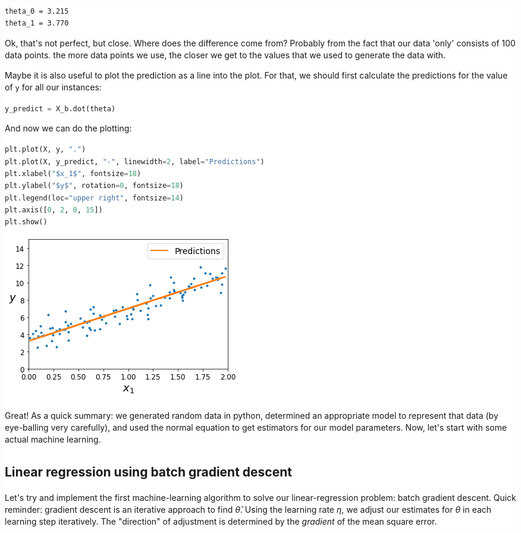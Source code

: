     theta_0 = 3.215
    theta_1 = 3.770


Ok, that's not perfect, but close. Where does the difference come from? Probably from the fact that our data 'only' consists of 100 data points. the more data points we use, the closer we get to the values that we used to generate the data with.

Maybe it is also useful to plot the prediction as a line into the plot. For that, we should first calculate the predictions for the value of `y` for all our instances:


```python
y_predict = X_b.dot(theta)
```

And now we can do the plotting:


```python
plt.plot(X, y, ".")
plt.plot(X, y_predict, "-", linewidth=2, label="Predictions")
plt.xlabel("$x_1$", fontsize=18)
plt.ylabel("$y$", rotation=0, fontsize=18)
plt.legend(loc="upper right", fontsize=14)
plt.axis([0, 2, 0, 15])
plt.show()
```


    
![png](02_basics_algorithms_draft_files/02_basics_algorithms_draft_33_0.png)
    


Great! As a quick summary: we generated random data in python, determined an appropriate model to represent that data (by eye-balling very carefully), and used the normal equation to get estimators for our model parameters. Now, let's start with some actual machine learning.

## Linear regression using batch gradient descent

Let's try and implement the first machine-learning algorithm to solve our linear-regression problem: batch gradient descent. Quick reminder: gradient descent is an iterative approach to find $\hat{\theta}$. Using the learning rate $\eta$, we adjust our estimates for $\theta$ in each learning step iteratively. The "direction" of adjustment is determined by the _gradient_ of the mean square error.
